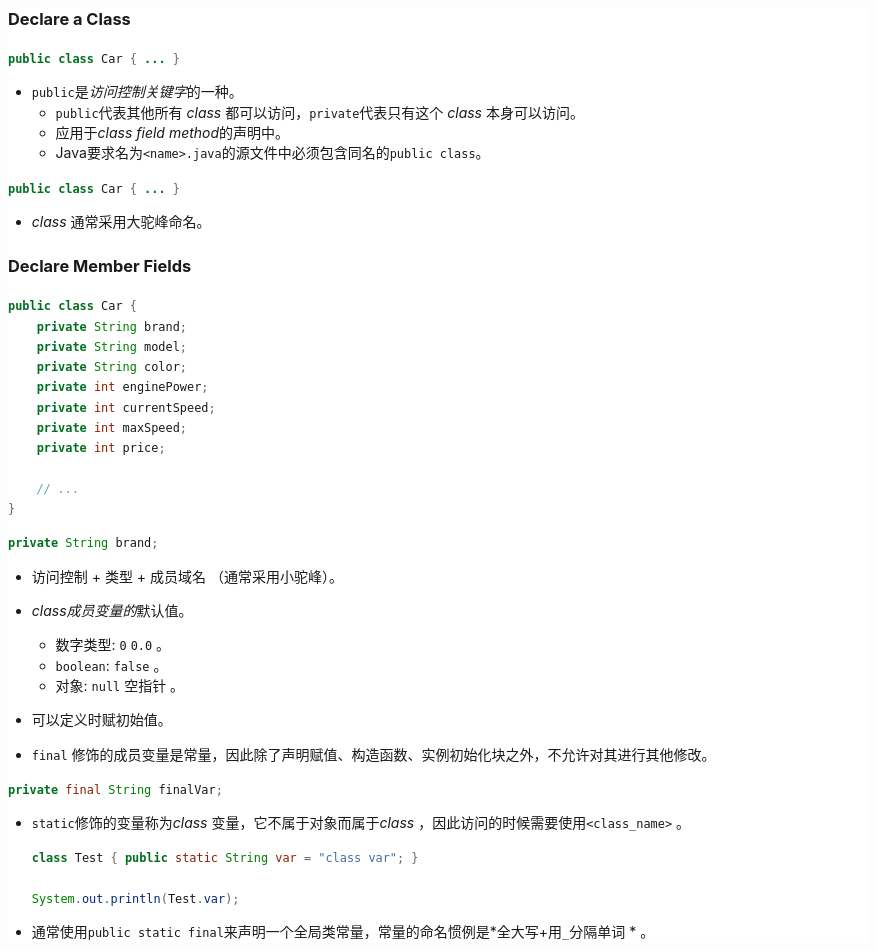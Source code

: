 ### Declare a Class

```java
public class Car { ... }
```

- `public`是*访问控制关键字*的一种。
  - `public`代表其他所有 *class* 都可以访问，`private`代表只有这个 *class* 本身可以访问。
  - 应用于*class* *field* *method*的声明中。
  - Java要求名为`<name>.java`的源文件中必须包含同名的`public class`。

```java
public class Car { ... }
```

- *class* 通常采用大驼峰命名。

### Declare Member Fields

```java
public class Car {
    private String brand;
    private String model;
    private String color;
    private int enginePower;
    private int currentSpeed;
    private int maxSpeed;
    private int price;
    
    // ...
}
```

```java
private String brand;
```

- 访问控制 + 类型 + 成员域名 （通常采用小驼峰）。

- *class成员变量的*默认值。
  - 数字类型: `0` `0.0` 。
  - `boolean`: `false` 。
  - 对象: `null` 空指针 。
  
- 可以定义时赋初始值。

- `final` 修饰的成员变量是常量，因此除了声明赋值、构造函数、实例初始化块之外，不允许对其进行其他修改。

```java
private final String finalVar;
```

- `static`修饰的变量称为*class* 变量，它不属于对象而属于*class* ，因此访问的时候需要使用`<class_name>` 。
  
  ```java
  class Test { public static String var = "class var"; }
  
  System.out.println(Test.var);
  ```
- 通常使用`public static final`来声明一个全局类常量，常量的命名惯例是*全大写+用`_`分隔单词 * 。
